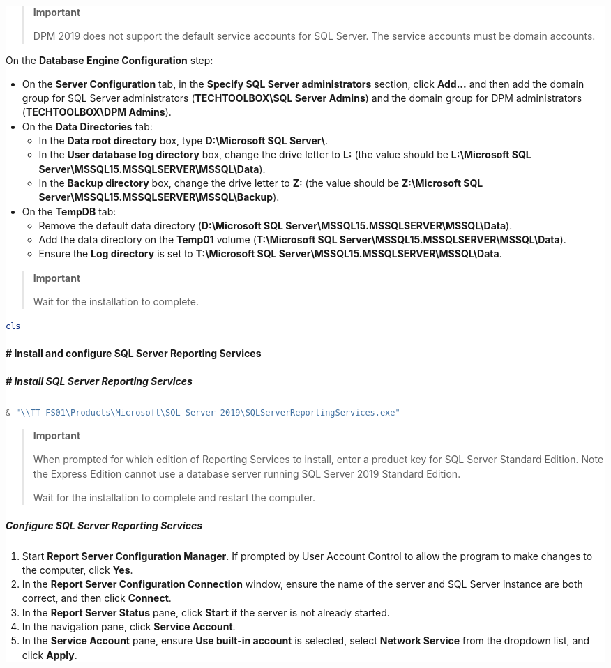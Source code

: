 > **Important**
>
> DPM 2019 does not support the default service accounts for SQL Server. The
> service accounts must be domain accounts.

On the **Database Engine Configuration** step:

- On the **Server Configuration** tab, in the **Specify SQL Server
  administrators** section, click **Add...** and then add the domain group for
  SQL Server administrators (**TECHTOOLBOX\\SQL Server Admins**) and the domain
  group for DPM administrators (**TECHTOOLBOX\\DPM Admins**).
- On the **Data Directories** tab:
  - In the **Data root directory** box, type **D:\\Microsoft SQL Server\\**.
  - In the **User database log directory** box, change the drive letter to
    **L:** (the value should be **L:\\Microsoft SQL
    Server\\MSSQL15.MSSQLSERVER\\MSSQL\\Data**).
  - In the **Backup directory** box, change the drive letter to **Z:** (the
    value should be **Z:\\Microsoft SQL
    Server\\MSSQL15.MSSQLSERVER\\MSSQL\\Backup**).
- On the **TempDB** tab:
  - Remove the default data directory (**D:\\Microsoft SQL
    Server\\MSSQL15.MSSQLSERVER\\MSSQL\\Data**).
  - Add the data directory on the **Temp01** volume (**T:\\Microsoft SQL
    Server\\MSSQL15.MSSQLSERVER\\MSSQL\\Data**).
  - Ensure the **Log directory** is set to **T:\\Microsoft SQL
    Server\\MSSQL15.MSSQLSERVER\\MSSQL\\Data**.

> **Important**
>
> Wait for the installation to complete.

```PowerShell
cls
```

#### # Install and configure SQL Server Reporting Services

##### # Install SQL Server Reporting Services

```PowerShell
& "\\TT-FS01\Products\Microsoft\SQL Server 2019\SQLServerReportingServices.exe"
```

> **Important**
>
> When prompted for which edition of Reporting Services to install, enter a
> product key for SQL Server Standard Edition. Note the Express Edition cannot
> use a database server running SQL Server 2019 Standard Edition.
>
> Wait for the installation to complete and restart the computer.

##### Configure SQL Server Reporting Services

1. Start **Report Server Configuration Manager**. If prompted by User Account
   Control to allow the program to make changes to the computer, click **Yes**.
2. In the **Report Server Configuration Connection** window, ensure the name of
   the server and SQL Server instance are both correct, and then click
   **Connect**.
3. In the **Report Server Status** pane, click **Start** if the server is not
   already started.
4. In the navigation pane, click **Service Account**.
5. In the **Service Account** pane, ensure **Use built-in account** is selected,
   select **Network Service** from the dropdown list, and click **Apply**.
